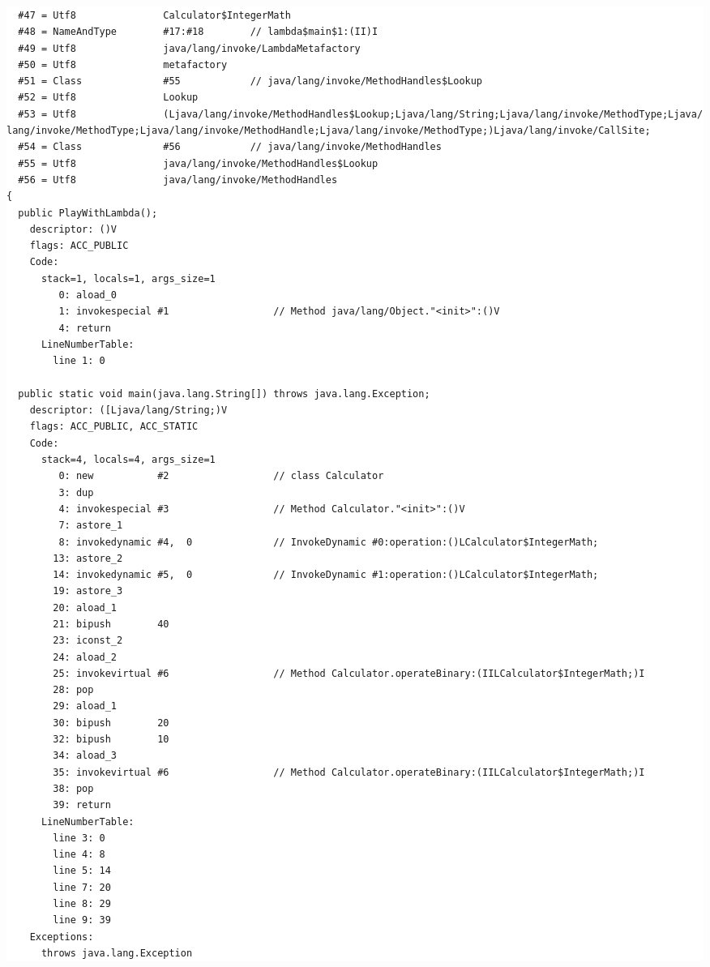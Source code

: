 ```
  #47 = Utf8               Calculator$IntegerMath
  #48 = NameAndType        #17:#18        // lambda$main$1:(II)I
  #49 = Utf8               java/lang/invoke/LambdaMetafactory
  #50 = Utf8               metafactory
  #51 = Class              #55            // java/lang/invoke/MethodHandles$Lookup
  #52 = Utf8               Lookup
  #53 = Utf8               (Ljava/lang/invoke/MethodHandles$Lookup;Ljava/lang/String;Ljava/lang/invoke/MethodType;Ljava/lang/invoke/MethodType;Ljava/lang/invoke/MethodHandle;Ljava/lang/invoke/MethodType;)Ljava/lang/invoke/CallSite;
  #54 = Class              #56            // java/lang/invoke/MethodHandles
  #55 = Utf8               java/lang/invoke/MethodHandles$Lookup
  #56 = Utf8               java/lang/invoke/MethodHandles
{
  public PlayWithLambda();
    descriptor: ()V
    flags: ACC_PUBLIC
    Code:
      stack=1, locals=1, args_size=1
         0: aload_0
         1: invokespecial #1                  // Method java/lang/Object."<init>":()V
         4: return
      LineNumberTable:
        line 1: 0

  public static void main(java.lang.String[]) throws java.lang.Exception;
    descriptor: ([Ljava/lang/String;)V
    flags: ACC_PUBLIC, ACC_STATIC
    Code:
      stack=4, locals=4, args_size=1
         0: new           #2                  // class Calculator
         3: dup
         4: invokespecial #3                  // Method Calculator."<init>":()V
         7: astore_1
         8: invokedynamic #4,  0              // InvokeDynamic #0:operation:()LCalculator$IntegerMath;
        13: astore_2
        14: invokedynamic #5,  0              // InvokeDynamic #1:operation:()LCalculator$IntegerMath;
        19: astore_3
        20: aload_1
        21: bipush        40
        23: iconst_2
        24: aload_2
        25: invokevirtual #6                  // Method Calculator.operateBinary:(IILCalculator$IntegerMath;)I
        28: pop
        29: aload_1
        30: bipush        20
        32: bipush        10
        34: aload_3
        35: invokevirtual #6                  // Method Calculator.operateBinary:(IILCalculator$IntegerMath;)I
        38: pop
        39: return
      LineNumberTable:
        line 3: 0
        line 4: 8
        line 5: 14
        line 7: 20
        line 8: 29
        line 9: 39
    Exceptions:
      throws java.lang.Exception
```